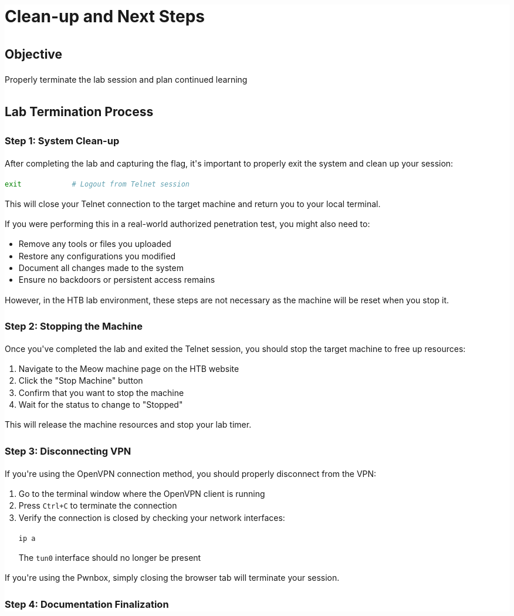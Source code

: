 # Clean-up and Next Steps

## Objective
Properly terminate the lab session and plan continued learning

## Lab Termination Process

### Step 1: System Clean-up

After completing the lab and capturing the flag, it's important to properly exit the system and clean up your session:

```bash
exit            # Logout from Telnet session
```

This will close your Telnet connection to the target machine and return you to your local terminal.

If you were performing this in a real-world authorized penetration test, you might also need to:
- Remove any tools or files you uploaded
- Restore any configurations you modified
- Document all changes made to the system
- Ensure no backdoors or persistent access remains

However, in the HTB lab environment, these steps are not necessary as the machine will be reset when you stop it.

### Step 2: Stopping the Machine

Once you've completed the lab and exited the Telnet session, you should stop the target machine to free up resources:

1. Navigate to the Meow machine page on the HTB website
2. Click the "Stop Machine" button
3. Confirm that you want to stop the machine
4. Wait for the status to change to "Stopped"

This will release the machine resources and stop your lab timer.

### Step 3: Disconnecting VPN

If you're using the OpenVPN connection method, you should properly disconnect from the VPN:

1. Go to the terminal window where the OpenVPN client is running
2. Press `Ctrl+C` to terminate the connection
3. Verify the connection is closed by checking your network interfaces:
   ```bash
   ip a
   ```
   The `tun0` interface should no longer be present

If you're using the Pwnbox, simply closing the browser tab will terminate your session.

### Step 4: Documentation Finalization

